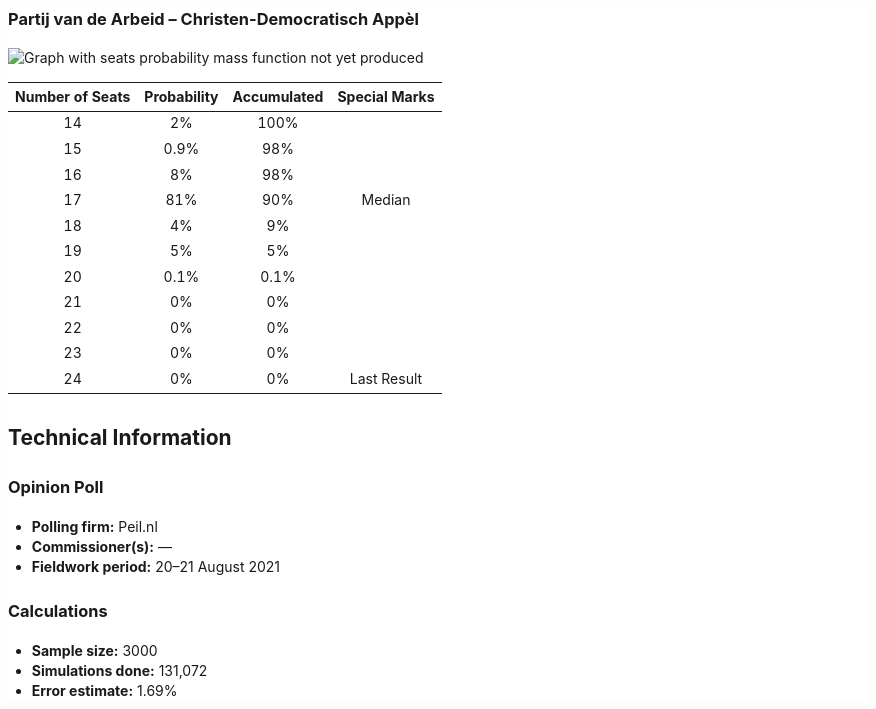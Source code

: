 ### Partij van de Arbeid – Christen-Democratisch Appèl

![Graph with seats probability mass function not yet produced](2021-08-21-Peilnl-coalitions-seats-pmf-pvda–cda.png "Seats Probability Mass Function")

| Number of Seats | Probability | Accumulated | Special Marks |
|:---------------:|:-----------:|:-----------:|:-------------:|
| 14 | 2% | 100% |  |
| 15 | 0.9% | 98% |  |
| 16 | 8% | 98% |  |
| 17 | 81% | 90% | Median |
| 18 | 4% | 9% |  |
| 19 | 5% | 5% |  |
| 20 | 0.1% | 0.1% |  |
| 21 | 0% | 0% |  |
| 22 | 0% | 0% |  |
| 23 | 0% | 0% |  |
| 24 | 0% | 0% | Last Result |


## Technical Information

### Opinion Poll

+ **Polling firm:** Peil.nl
+ **Commissioner(s):** —
+ **Fieldwork period:** 20–21 August 2021

### Calculations

+ **Sample size:** 3000
+ **Simulations done:** 131,072
+ **Error estimate:** 1.69%

